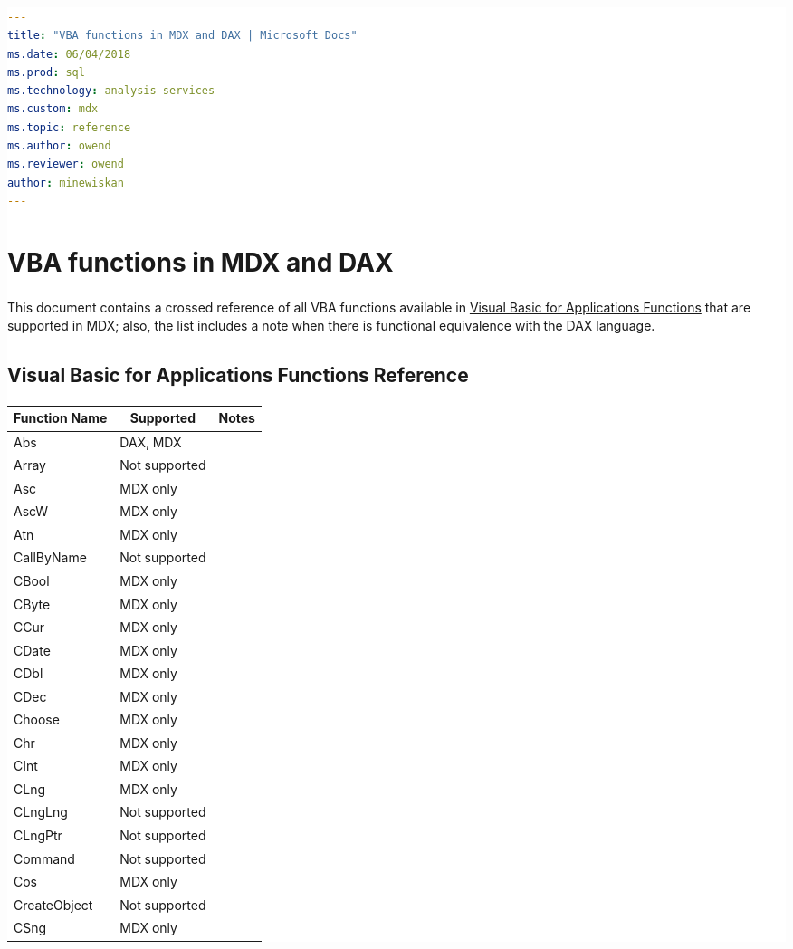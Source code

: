 ```yaml
---
title: "VBA functions in MDX and DAX | Microsoft Docs"
ms.date: 06/04/2018
ms.prod: sql
ms.technology: analysis-services
ms.custom: mdx
ms.topic: reference
ms.author: owend
ms.reviewer: owend
author: minewiskan
---
```

# VBA functions in MDX and DAX


  This document contains a crossed reference of all VBA functions available in [Visual Basic for Applications Functions](https://msdn.microsoft.com/vba/language-reference-vba/articles/functions-visual-basic-for-applications) that are supported in MDX; also, the list includes a note when there is functional equivalence with the DAX language.  
  
## Visual Basic for Applications Functions Reference  
  
|Function Name|Supported|Notes|  
|-------------------|---------------|-----------|  
|Abs|DAX, MDX||  
|Array|Not supported||  
|Asc|MDX only||  
|AscW|MDX only||  
|Atn|MDX only||  
|CallByName|Not supported||  
|CBool|MDX only||  
|CByte|MDX only||  
|CCur|MDX only||  
|CDate|MDX only||  
|CDbl|MDX only||  
|CDec|MDX only||  
|Choose|MDX only||  
|Chr|MDX only||  
|CInt|MDX only||  
|CLng|MDX only||  
|CLngLng|Not supported||  
|CLngPtr|Not supported||  
|Command|Not supported||  
|Cos|MDX only||  
|CreateObject|Not supported||  
|CSng|MDX only||  